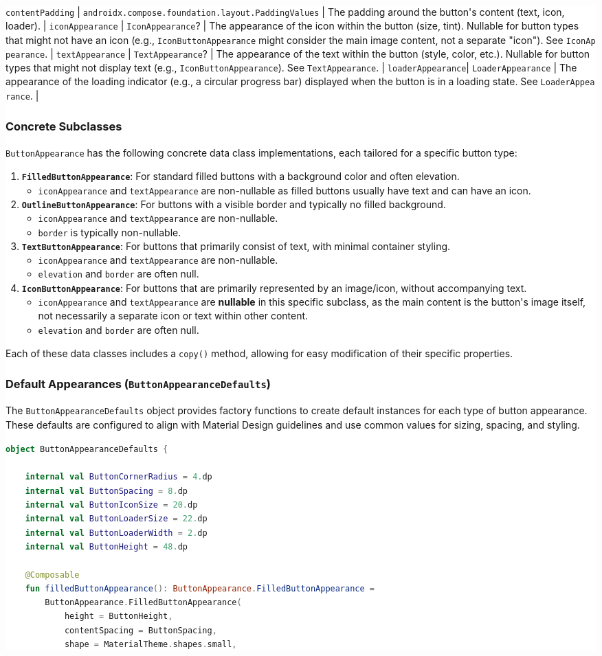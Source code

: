  `contentPadding` | `androidx.compose.foundation.layout.PaddingValues`         | The padding around the button's content (text, icon, loader).                                                                                                                                                                          |
 `iconAppearance` | `IconAppearance`?                                          | The appearance of the icon within the button (size, tint). Nullable for button types that might not have an icon (e.g., `IconButtonAppearance` might consider the main image content, not a separate "icon"). See `IconAppearance`. |
 `textAppearance` | `TextAppearance`?                                          | The appearance of the text within the button (style, color, etc.). Nullable for button types that might not display text (e.g., `IconButtonAppearance`). See `TextAppearance`.                                                           |
 `loaderAppearance`| `LoaderAppearance`                                         | The appearance of the loading indicator (e.g., a circular progress bar) displayed when the button is in a loading state. See `LoaderAppearance`.                                                                                        |

### Concrete Subclasses

`ButtonAppearance` has the following concrete data class implementations, each tailored for a specific button type:

1.  **`FilledButtonAppearance`**: For standard filled buttons with a background color and often elevation.
    *   `iconAppearance` and `textAppearance` are non-nullable as filled buttons usually have text and can have an icon.
2.  **`OutlineButtonAppearance`**: For buttons with a visible border and typically no filled background.
    *   `iconAppearance` and `textAppearance` are non-nullable.
    *   `border` is typically non-nullable.
3.  **`TextButtonAppearance`**: For buttons that primarily consist of text, with minimal container styling.
    *   `iconAppearance` and `textAppearance` are non-nullable.
    *   `elevation` and `border` are often null.
4.  **`IconButtonAppearance`**: For buttons that are primarily represented by an image/icon, without accompanying text.
    *   `iconAppearance` and `textAppearance` are **nullable** in this specific subclass, as the main content is the button's image itself, not necessarily a separate icon or text within other content.
    *   `elevation` and `border` are often null.

Each of these data classes includes a `copy()` method, allowing for easy modification of their specific properties.

### Default Appearances (`ButtonAppearanceDefaults`)

The `ButtonAppearanceDefaults` object provides factory functions to create default instances for each type of button appearance. These defaults are configured to align with Material Design guidelines and use common values for sizing, spacing, and styling.

```Kotlin
object ButtonAppearanceDefaults {

    internal val ButtonCornerRadius = 4.dp
    internal val ButtonSpacing = 8.dp
    internal val ButtonIconSize = 20.dp
    internal val ButtonLoaderSize = 22.dp
    internal val ButtonLoaderWidth = 2.dp
    internal val ButtonHeight = 48.dp

    @Composable
    fun filledButtonAppearance(): ButtonAppearance.FilledButtonAppearance =
        ButtonAppearance.FilledButtonAppearance(
            height = ButtonHeight,
            contentSpacing = ButtonSpacing,
            shape = MaterialTheme.shapes.small,
```